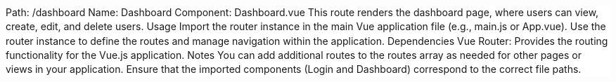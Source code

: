 Path: /dashboard
Name: Dashboard
Component: Dashboard.vue
This route renders the dashboard page, where users can view, create, edit, and delete users.
Usage
Import the router instance in the main Vue application file (e.g., main.js or App.vue).
Use the router instance to define the routes and manage navigation within the application.
Dependencies
Vue Router: Provides the routing functionality for the Vue.js application.
Notes
You can add additional routes to the routes array as needed for other pages or views in your application.
Ensure that the imported components (Login and Dashboard) correspond to the correct file paths.